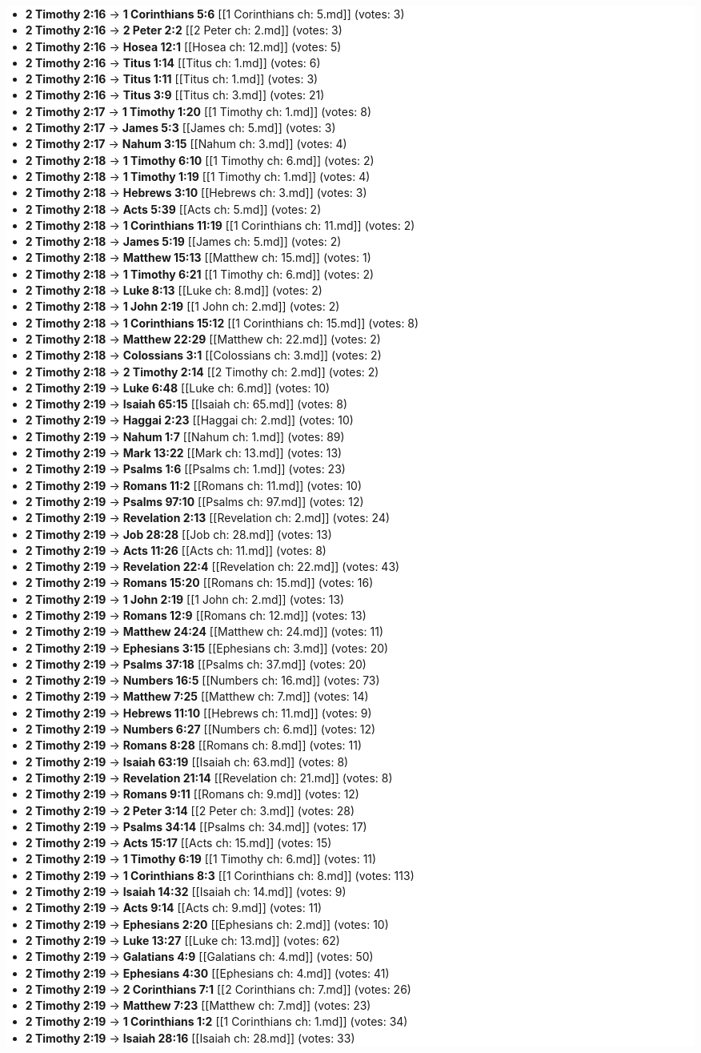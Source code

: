 - **2 Timothy 2:16** → **1 Corinthians 5:6** [[1 Corinthians ch: 5.md]] (votes: 3)
- **2 Timothy 2:16** → **2 Peter 2:2** [[2 Peter ch: 2.md]] (votes: 3)
- **2 Timothy 2:16** → **Hosea 12:1** [[Hosea ch: 12.md]] (votes: 5)
- **2 Timothy 2:16** → **Titus 1:14** [[Titus ch: 1.md]] (votes: 6)
- **2 Timothy 2:16** → **Titus 1:11** [[Titus ch: 1.md]] (votes: 3)
- **2 Timothy 2:16** → **Titus 3:9** [[Titus ch: 3.md]] (votes: 21)
- **2 Timothy 2:17** → **1 Timothy 1:20** [[1 Timothy ch: 1.md]] (votes: 8)
- **2 Timothy 2:17** → **James 5:3** [[James ch: 5.md]] (votes: 3)
- **2 Timothy 2:17** → **Nahum 3:15** [[Nahum ch: 3.md]] (votes: 4)
- **2 Timothy 2:18** → **1 Timothy 6:10** [[1 Timothy ch: 6.md]] (votes: 2)
- **2 Timothy 2:18** → **1 Timothy 1:19** [[1 Timothy ch: 1.md]] (votes: 4)
- **2 Timothy 2:18** → **Hebrews 3:10** [[Hebrews ch: 3.md]] (votes: 3)
- **2 Timothy 2:18** → **Acts 5:39** [[Acts ch: 5.md]] (votes: 2)
- **2 Timothy 2:18** → **1 Corinthians 11:19** [[1 Corinthians ch: 11.md]] (votes: 2)
- **2 Timothy 2:18** → **James 5:19** [[James ch: 5.md]] (votes: 2)
- **2 Timothy 2:18** → **Matthew 15:13** [[Matthew ch: 15.md]] (votes: 1)
- **2 Timothy 2:18** → **1 Timothy 6:21** [[1 Timothy ch: 6.md]] (votes: 2)
- **2 Timothy 2:18** → **Luke 8:13** [[Luke ch: 8.md]] (votes: 2)
- **2 Timothy 2:18** → **1 John 2:19** [[1 John ch: 2.md]] (votes: 2)
- **2 Timothy 2:18** → **1 Corinthians 15:12** [[1 Corinthians ch: 15.md]] (votes: 8)
- **2 Timothy 2:18** → **Matthew 22:29** [[Matthew ch: 22.md]] (votes: 2)
- **2 Timothy 2:18** → **Colossians 3:1** [[Colossians ch: 3.md]] (votes: 2)
- **2 Timothy 2:18** → **2 Timothy 2:14** [[2 Timothy ch: 2.md]] (votes: 2)
- **2 Timothy 2:19** → **Luke 6:48** [[Luke ch: 6.md]] (votes: 10)
- **2 Timothy 2:19** → **Isaiah 65:15** [[Isaiah ch: 65.md]] (votes: 8)
- **2 Timothy 2:19** → **Haggai 2:23** [[Haggai ch: 2.md]] (votes: 10)
- **2 Timothy 2:19** → **Nahum 1:7** [[Nahum ch: 1.md]] (votes: 89)
- **2 Timothy 2:19** → **Mark 13:22** [[Mark ch: 13.md]] (votes: 13)
- **2 Timothy 2:19** → **Psalms 1:6** [[Psalms ch: 1.md]] (votes: 23)
- **2 Timothy 2:19** → **Romans 11:2** [[Romans ch: 11.md]] (votes: 10)
- **2 Timothy 2:19** → **Psalms 97:10** [[Psalms ch: 97.md]] (votes: 12)
- **2 Timothy 2:19** → **Revelation 2:13** [[Revelation ch: 2.md]] (votes: 24)
- **2 Timothy 2:19** → **Job 28:28** [[Job ch: 28.md]] (votes: 13)
- **2 Timothy 2:19** → **Acts 11:26** [[Acts ch: 11.md]] (votes: 8)
- **2 Timothy 2:19** → **Revelation 22:4** [[Revelation ch: 22.md]] (votes: 43)
- **2 Timothy 2:19** → **Romans 15:20** [[Romans ch: 15.md]] (votes: 16)
- **2 Timothy 2:19** → **1 John 2:19** [[1 John ch: 2.md]] (votes: 13)
- **2 Timothy 2:19** → **Romans 12:9** [[Romans ch: 12.md]] (votes: 13)
- **2 Timothy 2:19** → **Matthew 24:24** [[Matthew ch: 24.md]] (votes: 11)
- **2 Timothy 2:19** → **Ephesians 3:15** [[Ephesians ch: 3.md]] (votes: 20)
- **2 Timothy 2:19** → **Psalms 37:18** [[Psalms ch: 37.md]] (votes: 20)
- **2 Timothy 2:19** → **Numbers 16:5** [[Numbers ch: 16.md]] (votes: 73)
- **2 Timothy 2:19** → **Matthew 7:25** [[Matthew ch: 7.md]] (votes: 14)
- **2 Timothy 2:19** → **Hebrews 11:10** [[Hebrews ch: 11.md]] (votes: 9)
- **2 Timothy 2:19** → **Numbers 6:27** [[Numbers ch: 6.md]] (votes: 12)
- **2 Timothy 2:19** → **Romans 8:28** [[Romans ch: 8.md]] (votes: 11)
- **2 Timothy 2:19** → **Isaiah 63:19** [[Isaiah ch: 63.md]] (votes: 8)
- **2 Timothy 2:19** → **Revelation 21:14** [[Revelation ch: 21.md]] (votes: 8)
- **2 Timothy 2:19** → **Romans 9:11** [[Romans ch: 9.md]] (votes: 12)
- **2 Timothy 2:19** → **2 Peter 3:14** [[2 Peter ch: 3.md]] (votes: 28)
- **2 Timothy 2:19** → **Psalms 34:14** [[Psalms ch: 34.md]] (votes: 17)
- **2 Timothy 2:19** → **Acts 15:17** [[Acts ch: 15.md]] (votes: 15)
- **2 Timothy 2:19** → **1 Timothy 6:19** [[1 Timothy ch: 6.md]] (votes: 11)
- **2 Timothy 2:19** → **1 Corinthians 8:3** [[1 Corinthians ch: 8.md]] (votes: 113)
- **2 Timothy 2:19** → **Isaiah 14:32** [[Isaiah ch: 14.md]] (votes: 9)
- **2 Timothy 2:19** → **Acts 9:14** [[Acts ch: 9.md]] (votes: 11)
- **2 Timothy 2:19** → **Ephesians 2:20** [[Ephesians ch: 2.md]] (votes: 10)
- **2 Timothy 2:19** → **Luke 13:27** [[Luke ch: 13.md]] (votes: 62)
- **2 Timothy 2:19** → **Galatians 4:9** [[Galatians ch: 4.md]] (votes: 50)
- **2 Timothy 2:19** → **Ephesians 4:30** [[Ephesians ch: 4.md]] (votes: 41)
- **2 Timothy 2:19** → **2 Corinthians 7:1** [[2 Corinthians ch: 7.md]] (votes: 26)
- **2 Timothy 2:19** → **Matthew 7:23** [[Matthew ch: 7.md]] (votes: 23)
- **2 Timothy 2:19** → **1 Corinthians 1:2** [[1 Corinthians ch: 1.md]] (votes: 34)
- **2 Timothy 2:19** → **Isaiah 28:16** [[Isaiah ch: 28.md]] (votes: 33)